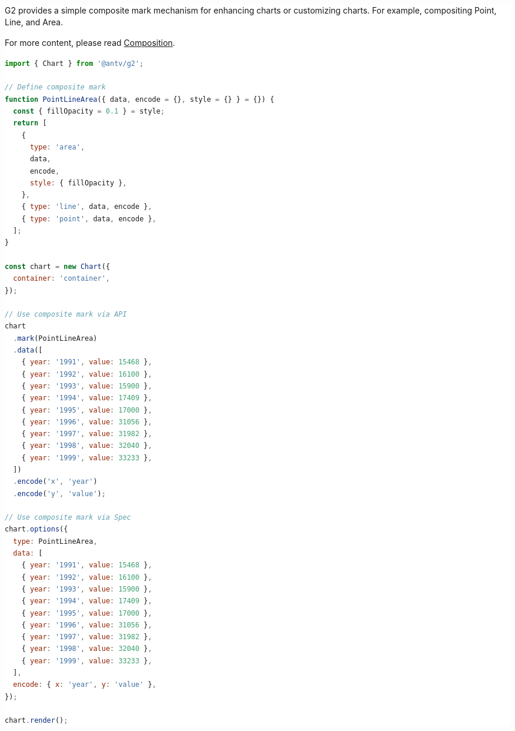 G2 provides a simple composite mark mechanism for enhancing charts or customizing charts. For example, compositing Point, Line, and Area.

For more content, please read [Composition](/en/manual/core/composition/overview).

```js | ob { autoMount: true }
import { Chart } from '@antv/g2';

// Define composite mark
function PointLineArea({ data, encode = {}, style = {} } = {}) {
  const { fillOpacity = 0.1 } = style;
  return [
    {
      type: 'area',
      data,
      encode,
      style: { fillOpacity },
    },
    { type: 'line', data, encode },
    { type: 'point', data, encode },
  ];
}

const chart = new Chart({
  container: 'container',
});

// Use composite mark via API
chart
  .mark(PointLineArea)
  .data([
    { year: '1991', value: 15468 },
    { year: '1992', value: 16100 },
    { year: '1993', value: 15900 },
    { year: '1994', value: 17409 },
    { year: '1995', value: 17000 },
    { year: '1996', value: 31056 },
    { year: '1997', value: 31982 },
    { year: '1998', value: 32040 },
    { year: '1999', value: 33233 },
  ])
  .encode('x', 'year')
  .encode('y', 'value');

// Use composite mark via Spec
chart.options({
  type: PointLineArea,
  data: [
    { year: '1991', value: 15468 },
    { year: '1992', value: 16100 },
    { year: '1993', value: 15900 },
    { year: '1994', value: 17409 },
    { year: '1995', value: 17000 },
    { year: '1996', value: 31056 },
    { year: '1997', value: 31982 },
    { year: '1998', value: 32040 },
    { year: '1999', value: 33233 },
  ],
  encode: { x: 'year', y: 'value' },
});

chart.render();
```
